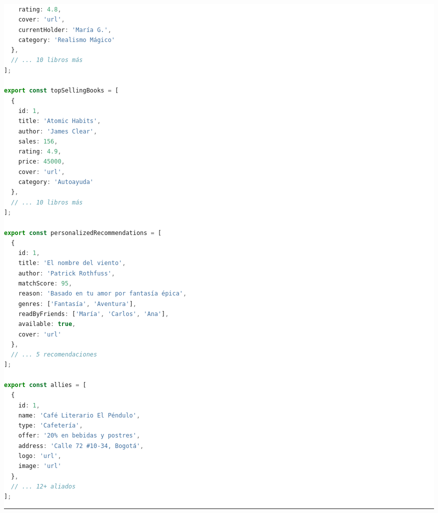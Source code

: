 ```typescript
    rating: 4.8,
    cover: 'url',
    currentHolder: 'María G.',
    category: 'Realismo Mágico'
  },
  // ... 10 libros más
];

export const topSellingBooks = [
  {
    id: 1,
    title: 'Atomic Habits',
    author: 'James Clear',
    sales: 156,
    rating: 4.9,
    price: 45000,
    cover: 'url',
    category: 'Autoayuda'
  },
  // ... 10 libros más
];

export const personalizedRecommendations = [
  {
    id: 1,
    title: 'El nombre del viento',
    author: 'Patrick Rothfuss',
    matchScore: 95,
    reason: 'Basado en tu amor por fantasía épica',
    genres: ['Fantasía', 'Aventura'],
    readByFriends: ['María', 'Carlos', 'Ana'],
    available: true,
    cover: 'url'
  },
  // ... 5 recomendaciones
];

export const allies = [
  {
    id: 1,
    name: 'Café Literario El Péndulo',
    type: 'Cafetería',
    offer: '20% en bebidas y postres',
    address: 'Calle 72 #10-34, Bogotá',
    logo: 'url',
    image: 'url'
  },
  // ... 12+ aliados
];
```

---